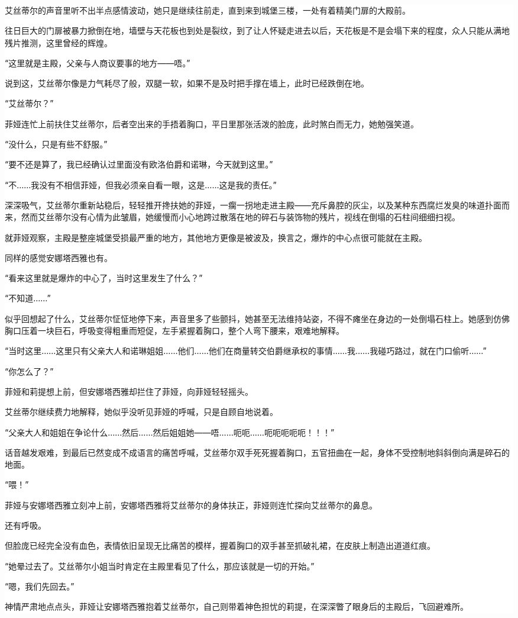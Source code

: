 艾丝蒂尔的声音里听不出半点感情波动，她只是继续往前走，直到来到城堡三楼，一处有着精美门扉的大殿前。

往日巨大的门扉被暴力掀倒在地，墙壁与天花板也到处是裂纹，到了让人怀疑走进去以后，天花板是不是会塌下来的程度，众人只能从满地残片推测，这里曾经的辉煌。

“这里就是主殿，父亲与人商议要事的地方——唔。”

说到这，艾丝蒂尔像是力气耗尽了般，双腿一软，如果不是及时把手撑在墙上，此时已经跌倒在地。

“艾丝蒂尔？”

菲娅连忙上前扶住艾丝蒂尔，后者空出来的手捂着胸口，平日里那张活泼的脸庞，此时煞白而无力，她勉强笑道。

“没什么，只是有些不舒服。”

“要不还是算了，我已经确认过里面没有欧洛伯爵和诺琳，今天就到这里。”

“不……我没有不相信菲娅，但我必须亲自看一眼，这是……这是我的责任。”

深深吸气，艾丝蒂尔重新站稳后，轻轻推开搀扶她的菲娅，一瘸一拐地走进主殿——充斥鼻腔的灰尘，以及某种东西腐烂发臭的味道扑面而来，然而艾丝蒂尔没有心情为此皱眉，她缓慢而小心地跨过散落在地的碎石与装饰物的残片，视线在倒塌的石柱间细细扫视。

就菲娅观察，主殿是整座城堡受损最严重的地方，其他地方更像是被波及，换言之，爆炸的中心点很可能就在主殿。

同样的感觉安娜塔西雅也有。

“看来这里就是爆炸的中心了，当时这里发生了什么？”

“不知道……”

似乎回想起了什么，艾丝蒂尔怔怔地停下来，声音里多了些颤抖，她甚至无法维持站姿，不得不瘫坐在身边的一处倒塌石柱上。她感到仿佛胸口压着一块巨石，呼吸变得粗重而短促，左手紧握着胸口，整个人弯下腰来，艰难地解释。

“当时这里……这里只有父亲大人和诺琳姐姐……他们……他们在商量转交伯爵继承权的事情……我……我碰巧路过，就在门口偷听……”

“你怎么了？”

菲娅和莉提想上前，但安娜塔西雅却拦住了菲娅，向菲娅轻轻摇头。

艾丝蒂尔继续费力地解释，她似乎没听见菲娅的呼喊，只是自顾自地说着。

“父亲大人和姐姐在争论什么……然后……然后姐姐她——唔……呃呃……呃呃呃呃呃！！！”

话音越发艰难，到最后已然变成不成语言的痛苦呼喊，艾丝蒂尔双手死死握着胸口，五官扭曲在一起，身体不受控制地斜斜倒向满是碎石的地面。

“喂！”

菲娅与安娜塔西雅立刻冲上前，安娜塔西雅将艾丝蒂尔的身体扶正，菲娅则连忙探向艾丝蒂尔的鼻息。

还有呼吸。

但脸庞已经完全没有血色，表情依旧呈现无比痛苦的模样，握着胸口的双手甚至抓破礼裙，在皮肤上制造出道道红痕。

“她晕过去了。艾丝蒂尔小姐当时肯定在主殿里看见了什么，那应该就是一切的开始。”

“嗯，我们先回去。”

神情严肃地点点头，菲娅让安娜塔西雅抱着艾丝蒂尔，自己则带着神色担忧的莉提，在深深瞥了眼身后的主殿后，飞回避难所。
